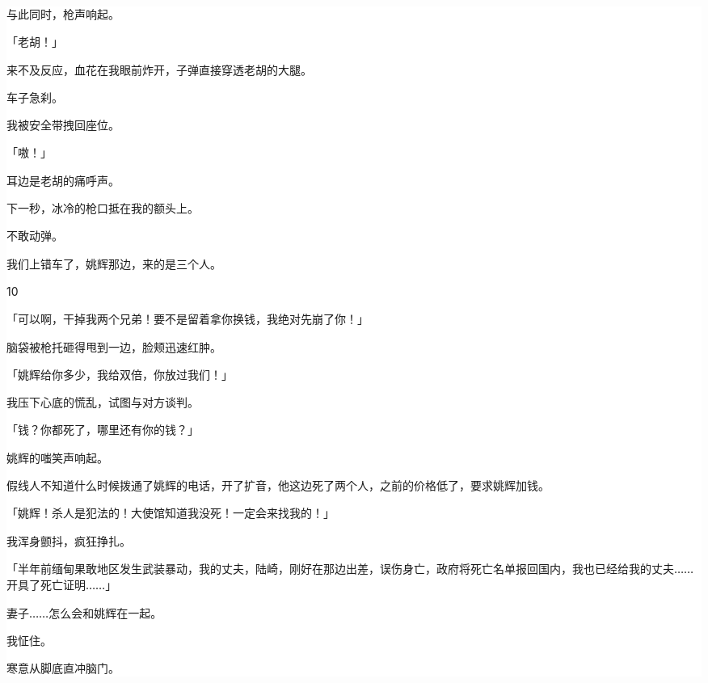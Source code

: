 
与此同时，枪声响起。


「老胡！」


来不及反应，血花在我眼前炸开，子弹直接穿透老胡的大腿。


车子急刹。


我被安全带拽回座位。


「嗷！」


耳边是老胡的痛呼声。


下一秒，冰冷的枪口抵在我的额头上。


不敢动弹。


我们上错车了，姚辉那边，来的是三个人。


10


「可以啊，干掉我两个兄弟！要不是留着拿你换钱，我绝对先崩了你！」


脑袋被枪托砸得甩到一边，脸颊迅速红肿。


「姚辉给你多少，我给双倍，你放过我们！」


我压下心底的慌乱，试图与对方谈判。


「钱？你都死了，哪里还有你的钱？」


姚辉的嗤笑声响起。


假线人不知道什么时候拨通了姚辉的电话，开了扩音，他这边死了两个人，之前的价格低了，要求姚辉加钱。


「姚辉！杀人是犯法的！大使馆知道我没死！一定会来找我的！」


我浑身颤抖，疯狂挣扎。


「半年前缅甸果敢地区发生武装暴动，我的丈夫，陆崎，刚好在那边出差，误伤身亡，政府将死亡名单报回国内，我也已经给我的丈夫……开具了死亡证明……」


妻子……怎么会和姚辉在一起。


我怔住。


寒意从脚底直冲脑门。


